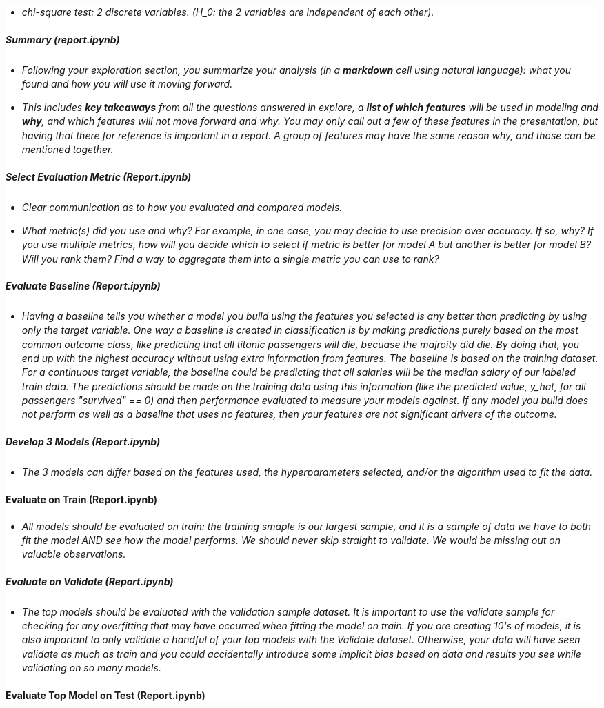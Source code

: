   - *chi-square test: 2 discrete variables. (H_0: the 2 variables are independent of each other).*

##### Summary (report.ipynb)

- *Following your exploration section, you summarize your analysis (in a **markdown** cell using natural language): what you found and how you will use it moving forward.*

- *This includes **key takeaways** from all the questions answered in explore, a **list of which features** will be used in modeling and **why**, and which features will not move forward and why. You may only call out a few of these features in the presentation, but having that there for reference is important in a report. A group of features may have the same reason why, and those can be mentioned together.*

##### Select Evaluation Metric (Report.ipynb)

- *Clear communication as to how you evaluated and compared models.*

- *What metric(s) did you use and why? For example, in one case, you may decide to use precision over accuracy. If so, why? If you use multiple metrics, how will you decide which to select if metric is better for model A but another is better for model B? Will you rank them? Find a way to aggregate them into a single metric you can use to rank?*

##### Evaluate Baseline (Report.ipynb)

- *Having a baseline tells you whether a model you build using the features you selected is any better than predicting by using only the target variable. One way a baseline is created in classification is by making predictions purely based on the most common outcome class, like predicting that all titanic passengers will die, becuase the majroity did die. By doing that, you end up with the highest accuracy without using extra information from features. The baseline is based on the training dataset. For a continuous target variable, the baseline  could be predicting that all salaries will be the median salary of our labeled train data. The predictions should be made on the training data using this information (like the predicted value, y_hat, for all passengers "survived" == 0) and then performance evaluated to measure your models against. If any model you build does not perform as well as a baseline that uses no features, then your features are not significant drivers of the outcome.*

##### Develop 3 Models (Report.ipynb)

- *The 3 models can differ based on the features used, the hyperparameters selected, and/or the algorithm used to fit the data.*

#### Evaluate on Train (Report.ipynb)

- *All models should be evaluated on train: the training smaple is our largest sample, and it is a sample of data we have to both fit the model AND see how the model performs. We should never skip straight to validate. We would be missing out on valuable observations.*

##### Evaluate on Validate (Report.ipynb)

- *The top models should be evaluated with the validation sample dataset. It is important to use the validate sample for checking for any overfitting that may have occurred when fitting the model on train. If you are creating 10's of models, it is also important to only validate a handful of your top models with the Validate dataset. Otherwise, your data will have seen validate as much as train and you could accidentally introduce some implicit bias based on data and results you see while validating on so many models.*

#### Evaluate Top Model on Test (Report.ipynb)
